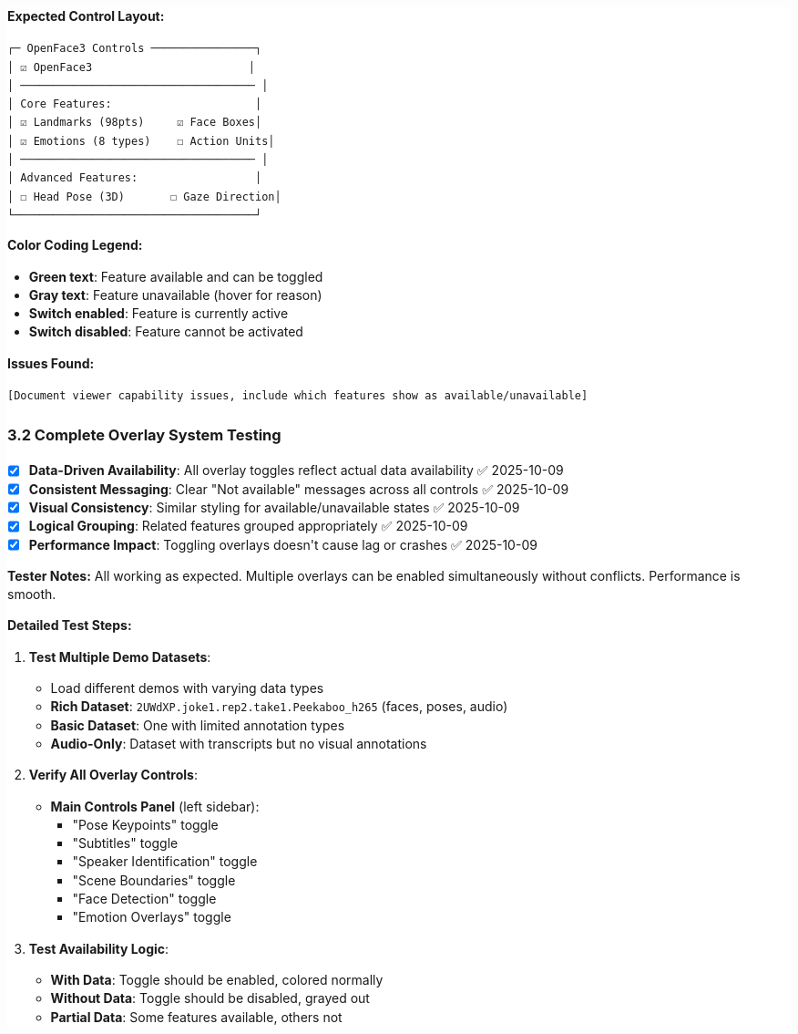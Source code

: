 **Expected Control Layout:**
```
┌─ OpenFace3 Controls ────────────────┐
│ ☑ OpenFace3                        │
│ ──────────────────────────────────── │
│ Core Features:                      │
│ ☑ Landmarks (98pts)     ☑ Face Boxes│
│ ☑ Emotions (8 types)    ☐ Action Units│
│ ──────────────────────────────────── │
│ Advanced Features:                  │
│ ☐ Head Pose (3D)       ☐ Gaze Direction│
└─────────────────────────────────────┘
```

**Color Coding Legend:**
- **Green text**: Feature available and can be toggled
- **Gray text**: Feature unavailable (hover for reason)
- **Switch enabled**: Feature is currently active
- **Switch disabled**: Feature cannot be activated

**Issues Found:**
```
[Document viewer capability issues, include which features show as available/unavailable]
```

### **3.2 Complete Overlay System Testing**
- [x] **Data-Driven Availability**: All overlay toggles reflect actual data availability ✅ 2025-10-09
- [x] **Consistent Messaging**: Clear "Not available" messages across all controls ✅ 2025-10-09
- [x] **Visual Consistency**: Similar styling for available/unavailable states ✅ 2025-10-09
- [x] **Logical Grouping**: Related features grouped appropriately ✅ 2025-10-09
- [x] **Performance Impact**: Toggling overlays doesn't cause lag or crashes ✅ 2025-10-09

**Tester Notes:** All working as expected. Multiple overlays can be enabled simultaneously without conflicts. Performance is smooth.

**Detailed Test Steps:**
1. **Test Multiple Demo Datasets**:
   - Load different demos with varying data types
   - **Rich Dataset**: `2UWdXP.joke1.rep2.take1.Peekaboo_h265` (faces, poses, audio)
   - **Basic Dataset**: One with limited annotation types
   - **Audio-Only**: Dataset with transcripts but no visual annotations

2. **Verify All Overlay Controls**:
   - **Main Controls Panel** (left sidebar):
     - "Pose Keypoints" toggle
     - "Subtitles" toggle  
     - "Speaker Identification" toggle
     - "Scene Boundaries" toggle
     - "Face Detection" toggle
     - "Emotion Overlays" toggle

3. **Test Availability Logic**:
   - **With Data**: Toggle should be enabled, colored normally
   - **Without Data**: Toggle should be disabled, grayed out
   - **Partial Data**: Some features available, others not
